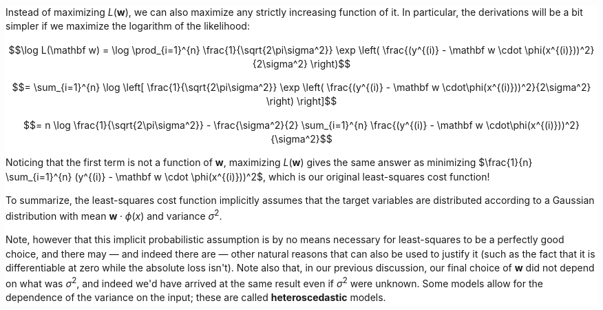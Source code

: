 Instead of maximizing $L(\mathbf w)$, we can also maximize any strictly increasing function of it. In particular, the derivations will be a bit simpler if we maximize the logarithm of the likelihood: 

$$\log L(\mathbf w) = \log \prod_{i=1}^{n} \frac{1}{\sqrt{2\pi\sigma^2}} \exp \left( \frac{(y^{(i)} - \mathbf w \cdot \phi(x^{(i)}))^2}{2\sigma^2} \right)$$

$$= \sum_{i=1}^{n} \log \left[ \frac{1}{\sqrt{2\pi\sigma^2}} \exp \left( \frac{(y^{(i)} - \mathbf w \cdot\phi(x^{(i)}))^2}{2\sigma^2} \right) \right]$$ 

$$= n \log \frac{1}{\sqrt{2\pi\sigma^2}} - \frac{\sigma^2}{2} \sum_{i=1}^{n} \frac{(y^{(i)} - \mathbf w \cdot\phi(x^{(i)}))^2}{\sigma^2}$$ 

Noticing that the first term is not a function of $\mathbf w$, maximizing $L(\mathbf w)$ gives the same answer as minimizing $\frac{1}{n} \sum_{i=1}^{n} (y^{(i)} - \mathbf w \cdot \phi(x^{(i)}))^2$, which is our original least-squares cost function! 

To summarize, the least-squares cost function implicitly assumes that the target variables are distributed according to a Gaussian distribution with mean $\mathbf w \cdot \phi(x)$ and variance $\sigma^2$. 

Note, however that this implicit probabilistic assumption is by no means necessary for least-squares to be a perfectly good choice, and there may — and indeed there are — other natural reasons that can also be used to justify it (such as the fact that it is differentiable at zero while the absolute loss isn't). Note also that, in our previous discussion, our final choice of $\mathbf w$ did not depend on what was $\sigma^2$, and indeed we'd have arrived at the same result even if $\sigma^2$ were unknown. Some models allow for the dependence of the variance on the input; these are called **heteroscedastic** models. 

